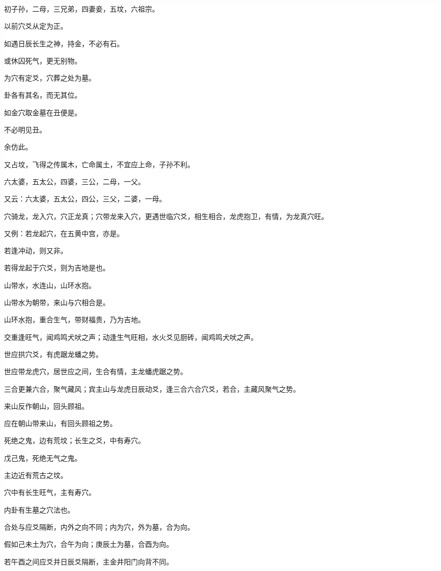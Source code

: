 初子孙，二母，三兄弟，四妻妾，五坟，六祖宗。

以前穴爻从定为正。

如遇日辰长生之神，持金，不必有石。

或休囚死气，更无别物。

为穴有定爻，穴葬之处为墓。

卦各有其名，而无其位。

如金穴取金墓在丑便是。

不必明见丑。

余仿此。

又占坟，飞得之传属木，亡命属土，不宜应上命，子孙不利。

六太婆，五太公，四婆，三公，二母，一父。

又云：六太婆，五太公，四公，三父，二婆，一母。

穴骑龙，龙入穴，穴正龙真；穴带龙来入穴，更遇世临穴爻，相生相合，龙虎抱卫，有情，为龙真穴旺。

又例：若龙起穴，在五黄中宫，亦是。

若逢冲动，则又非。

若得龙起于穴爻，则为吉地是也。

山带水，水连山，山环水抱。

山带水为朝带，来山与穴相合是。

山环水抱，重合生气，带财福贵，乃为吉地。

交重逢旺气，闻鸡鸣犬吠之声；动逢生气旺相，水火爻见厨砖，闻鸡鸣犬吠之声。

世应拱穴爻，有虎踞龙蟠之势。

世应带龙虎穴，居世应之间，生合有情，主龙蟠虎踞之势。

三合更兼六合，聚气藏风；宾主山与龙虎日辰动爻，逢三合六合穴爻，若合，主藏风聚气之势。

来山反作朝山，回头顾祖。

应在朝山带来山，有回头顾祖之势。

死绝之鬼，边有荒坟；长生之爻，中有寿穴。

戊己鬼，死绝无气之鬼。

主边近有荒古之坟。

穴中有长生旺气，主有寿穴。

内卦有生墓之穴法也。

合处与应爻隔断，内外之向不同；内为穴，外为墓，合为向。

假如己未土为穴，合午为向；庚辰土为墓，合酉为向。

若午酉之间应爻并日辰爻隔断，主金井阳门向背不同。
